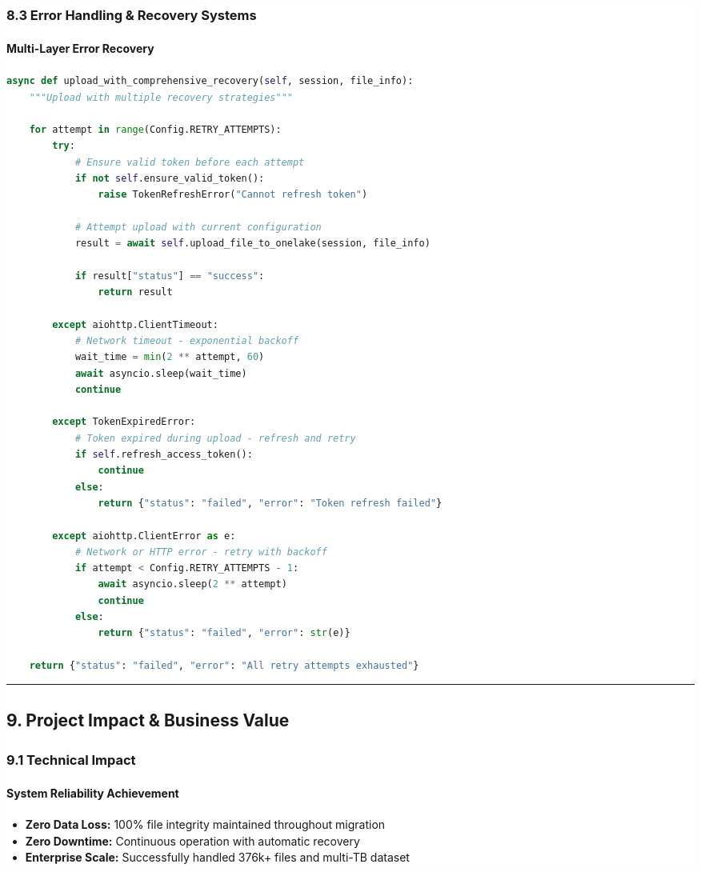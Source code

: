 ### 8.3 Error Handling & Recovery Systems

#### Multi-Layer Error Recovery
```python
async def upload_with_comprehensive_recovery(self, session, file_info):
    """Upload with multiple recovery strategies"""
    
    for attempt in range(Config.RETRY_ATTEMPTS):
        try:
            # Ensure valid token before each attempt
            if not self.ensure_valid_token():
                raise TokenRefreshError("Cannot refresh token")
            
            # Attempt upload with current configuration
            result = await self.upload_file_to_onelake(session, file_info)
            
            if result["status"] == "success":
                return result
                
        except aiohttp.ClientTimeout:
            # Network timeout - exponential backoff
            wait_time = min(2 ** attempt, 60)
            await asyncio.sleep(wait_time)
            continue
            
        except TokenExpiredError:
            # Token expired during upload - refresh and retry
            if self.refresh_access_token():
                continue
            else:
                return {"status": "failed", "error": "Token refresh failed"}
                
        except aiohttp.ClientError as e:
            # Network or HTTP error - retry with backoff
            if attempt < Config.RETRY_ATTEMPTS - 1:
                await asyncio.sleep(2 ** attempt)
                continue
            else:
                return {"status": "failed", "error": str(e)}
    
    return {"status": "failed", "error": "All retry attempts exhausted"}
```

---

## 9. Project Impact & Business Value

### 9.1 Technical Impact

#### System Reliability Achievement
- **Zero Data Loss:** 100% file integrity maintained throughout migration
- **Zero Downtime:** Continuous operation with automatic recovery
- **Enterprise Scale:** Successfully handled 376k+ files and multi-TB dataset
